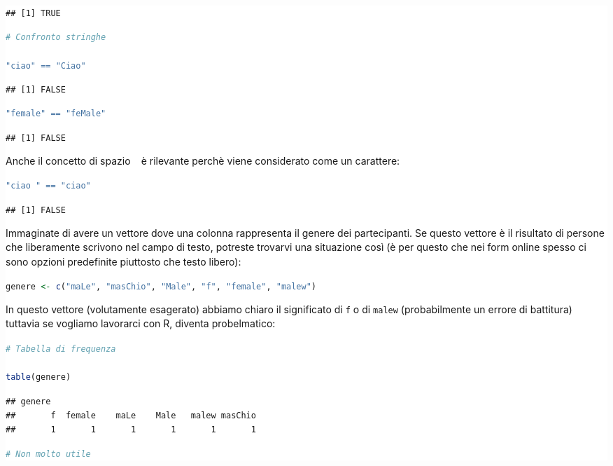 ```
## [1] TRUE
```

```r
# Confronto stringhe

"ciao" == "Ciao"
```

```
## [1] FALSE
```

```r
"female" == "feMale"
```

```
## [1] FALSE
```

Anche il concetto di spazio ` ` è rilevante perchè viene considerato come un carattere:


```r
"ciao " == "ciao"
```

```
## [1] FALSE
```

Immaginate di avere un vettore dove una colonna rappresenta il genere dei partecipanti. Se questo vettore è il risultato di persone che liberamente scrivono nel campo di testo, potreste trovarvi una situazione così (è per questo che nei form online spesso ci sono opzioni predefinite piuttosto che testo libero):


```r
genere <- c("maLe", "masChio", "Male", "f", "female", "malew")
```

In questo vettore (volutamente esagerato) abbiamo chiaro il significato di `f` o di `malew` (probabilmente un errore di battitura) tuttavia se vogliamo lavorarci con R, diventa probelmatico:


```r
# Tabella di frequenza

table(genere)
```

```
## genere
##       f  female    maLe    Male   malew masChio 
##       1       1       1       1       1       1
```

```r
# Non molto utile
```
